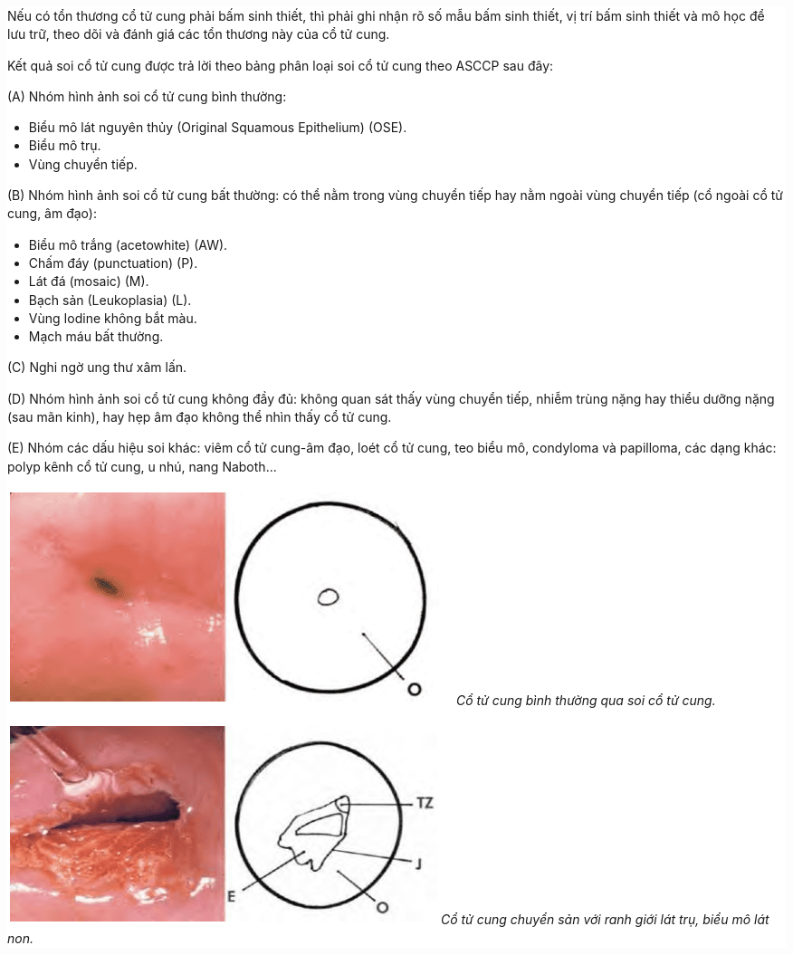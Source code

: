 Nếu có tổn thương cổ tử cung phải bấm sinh thiết, thì phải ghi nhận rõ số mẫu bấm sinh thiết, vị trí bấm sinh thiết và mô học để lưu trữ, theo dõi và đánh giá các tổn thương này của cổ tử cung.

Kết quả soi cổ tử cung được trả lời theo bảng phân loại soi cổ tử cung theo ASCCP sau đây:

(A) Nhóm hình ảnh soi cổ tử cung bình thường:

- Biểu mô lát nguyên thủy (Original Squamous Epithelium) (OSE).
- Biểu mô trụ.
- Vùng chuyển tiếp.

(B) Nhóm hình ảnh soi cổ tử cung bất thường: có thể nằm trong vùng chuyển tiếp hay nằm ngoài vùng chuyển tiếp (cổ ngoài cổ tử cung, âm đạo):

- Biểu mô trắng (acetowhite) (AW).
- Chấm đáy (punctuation) (P).
- Lát đá (mosaic) (M).
- Bạch sản (Leukoplasia) (L).
- Vùng Iodine không bắt màu.
- Mạch máu bất thường.

(C) Nghi ngờ ung thư xâm lấn.

(D) Nhóm hình ảnh soi cổ tử cung không đầy đủ: không quan sát thấy vùng chuyển tiếp, nhiễm trùng nặng hay thiểu dưỡng nặng (sau mãn kinh), hay hẹp âm đạo không thể nhìn thấy cổ tử cung.

(E) Nhóm các dấu hiệu soi khác: viêm cổ tử cung-âm đạo, loét cổ tử cung, teo biểu mô, condyloma và papilloma, các dạng khác: polyp kênh cổ tử cung, u nhú, nang Naboth...

![Hình ảnh cổ tử cung bình thường qua soi cổ](../../../assets/phu-khoa/pap-test-va-soi-co-tu-cung/hinh-anh-co-tu-cung-binh-thuong.png)
_Cổ tử cung bình thường qua soi cổ tử cung._

![Hình ảnh chuyển sản với ranh giới lát trụ, biểu mô lát non](../../../assets/phu-khoa/pap-test-va-soi-co-tu-cung/hinh-anh-co-tu-cung-chuyen-san-voi-ranh-gioi-lat-tru-bieu-mo-lat-non.png)
_Cổ tử cung chuyển sản với ranh giới lát trụ, biểu mô lát non._

